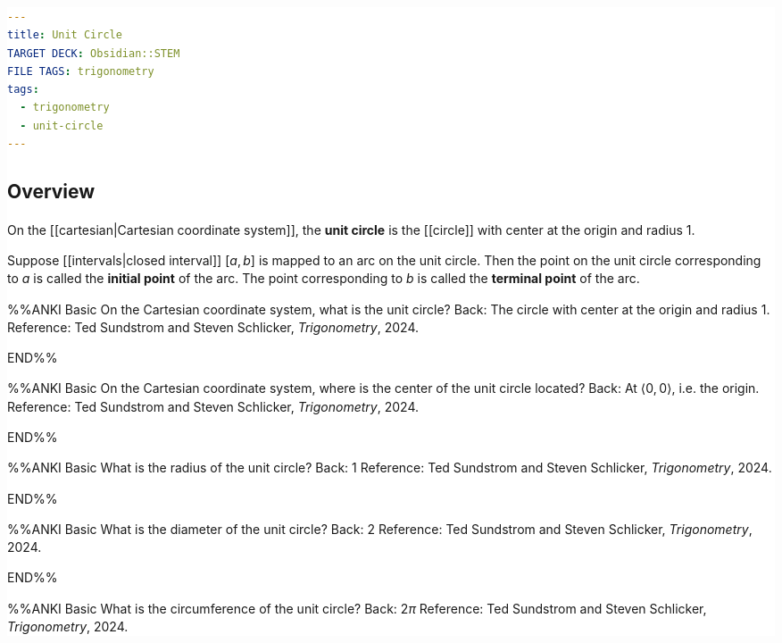 ```yaml
---
title: Unit Circle
TARGET DECK: Obsidian::STEM
FILE TAGS: trigonometry
tags:
  - trigonometry
  - unit-circle
---
```


## Overview

On the [[cartesian|Cartesian coordinate system]], the **unit circle** is the [[circle]] with center at the origin and radius $1$.

Suppose [[intervals|closed interval]] $[a, b]$ is mapped to an arc on the unit circle. Then the point on the unit circle corresponding to $a$ is called the **initial point** of the arc. The point corresponding to $b$ is called the **terminal point** of the arc.

%%ANKI
Basic
On the Cartesian coordinate system, what is the unit circle?
Back: The circle with center at the origin and radius $1$.
Reference: Ted Sundstrom and Steven Schlicker, _Trigonometry_, 2024.

END%%

%%ANKI
Basic
On the Cartesian coordinate system, where is the center of the unit circle located?
Back: At $\langle 0, 0 \rangle$, i.e. the origin.
Reference: Ted Sundstrom and Steven Schlicker, _Trigonometry_, 2024.

END%%

%%ANKI
Basic
What is the radius of the unit circle?
Back: $1$
Reference: Ted Sundstrom and Steven Schlicker, _Trigonometry_, 2024.

END%%

%%ANKI
Basic
What is the diameter of the unit circle?
Back: $2$
Reference: Ted Sundstrom and Steven Schlicker, _Trigonometry_, 2024.

END%%

%%ANKI
Basic
What is the circumference of the unit circle?
Back: $2\pi$
Reference: Ted Sundstrom and Steven Schlicker, _Trigonometry_, 2024.
